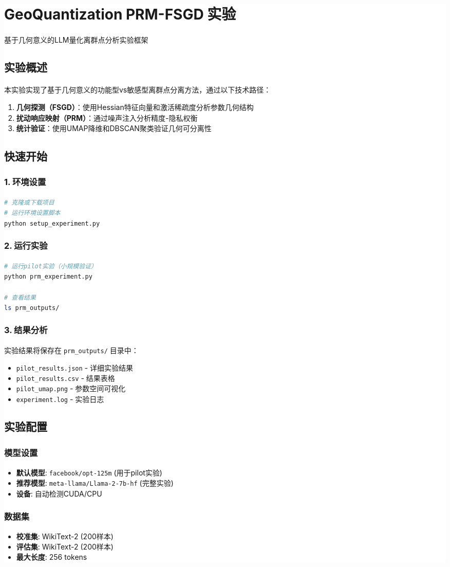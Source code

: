 # GeoQuantization PRM-FSGD 实验

基于几何意义的LLM量化离群点分析实验框架

## 实验概述

本实验实现了基于几何意义的功能型vs敏感型离群点分离方法，通过以下技术路径：

1. **几何探测（FSGD）**：使用Hessian特征向量和激活稀疏度分析参数几何结构
2. **扰动响应映射（PRM）**：通过噪声注入分析精度-隐私权衡
3. **统计验证**：使用UMAP降维和DBSCAN聚类验证几何可分离性

## 快速开始

### 1. 环境设置

```bash
# 克隆或下载项目
# 运行环境设置脚本
python setup_experiment.py
```

### 2. 运行实验

```bash
# 运行pilot实验（小规模验证）
python prm_experiment.py

# 查看结果
ls prm_outputs/
```

### 3. 结果分析

实验结果将保存在 `prm_outputs/` 目录中：

- `pilot_results.json` - 详细实验结果
- `pilot_results.csv` - 结果表格
- `pilot_umap.png` - 参数空间可视化
- `experiment.log` - 实验日志

## 实验配置

### 模型设置
- **默认模型**: `facebook/opt-125m` (用于pilot实验)
- **推荐模型**: `meta-llama/Llama-2-7b-hf` (完整实验)
- **设备**: 自动检测CUDA/CPU

### 数据集
- **校准集**: WikiText-2 (200样本)
- **评估集**: WikiText-2 (200样本)
- **最大长度**: 256 tokens
